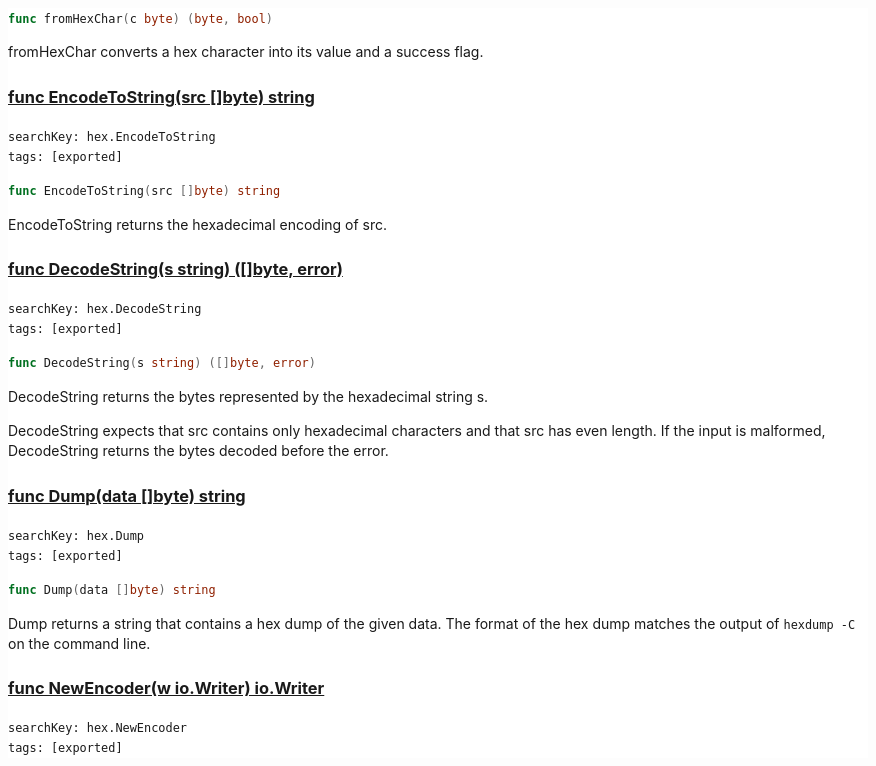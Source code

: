 ```Go
func fromHexChar(c byte) (byte, bool)
```

fromHexChar converts a hex character into its value and a success flag. 

### <a id="EncodeToString" href="#EncodeToString">func EncodeToString(src []byte) string</a>

```
searchKey: hex.EncodeToString
tags: [exported]
```

```Go
func EncodeToString(src []byte) string
```

EncodeToString returns the hexadecimal encoding of src. 

### <a id="DecodeString" href="#DecodeString">func DecodeString(s string) ([]byte, error)</a>

```
searchKey: hex.DecodeString
tags: [exported]
```

```Go
func DecodeString(s string) ([]byte, error)
```

DecodeString returns the bytes represented by the hexadecimal string s. 

DecodeString expects that src contains only hexadecimal characters and that src has even length. If the input is malformed, DecodeString returns the bytes decoded before the error. 

### <a id="Dump" href="#Dump">func Dump(data []byte) string</a>

```
searchKey: hex.Dump
tags: [exported]
```

```Go
func Dump(data []byte) string
```

Dump returns a string that contains a hex dump of the given data. The format of the hex dump matches the output of `hexdump -C` on the command line. 

### <a id="NewEncoder" href="#NewEncoder">func NewEncoder(w io.Writer) io.Writer</a>

```
searchKey: hex.NewEncoder
tags: [exported]
```
